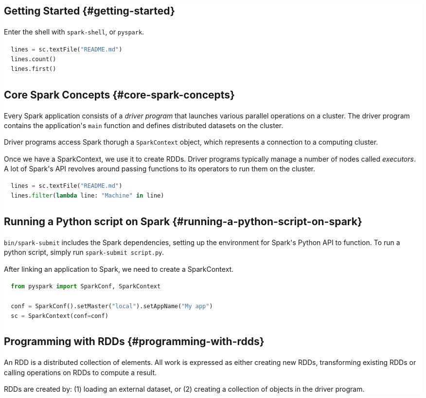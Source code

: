 ## Getting Started {#getting-started}

Enter the shell with `spark-shell`, or `pyspark`.

```python
  lines = sc.textFile("README.md")
  lines.count()
  lines.first()
```

## Core Spark Concepts {#core-spark-concepts}

Every Spark application consists of a _driver program_ that launches
various parallel operations on a cluster. The driver program contains
the application's `main` function and defines distributed datasets on
the cluster.

Driver programs access Spark thorugh a `SparkContext` object, which
represents a connection to a computing cluster.

Once we have a SparkContext, we use it to create RDDs. Driver programs
typically manage a number of nodes called _executors_. A lot of
Spark's API revolves around passing functions to its operators to run
them on the cluster.

```python
  lines = sc.textFile("README.md")
  lines.filter(lambda line: "Machine" in line)
```

## Running a Python script on Spark {#running-a-python-script-on-spark}

`bin/spark-submit` includes the Spark dependencies, setting up the
environment for Spark's Python API to function. To run a python
script, simply run `spark-submit script.py`.

After linking an application to Spark, we need to create a
SparkContext.

```python
  from pyspark import SparkConf, SparkContext

  conf = SparkConf().setMaster("local").setAppName("My app")
  sc = SparkContext(conf=conf)
```

## Programming with RDDs {#programming-with-rdds}

An RDD is a distributed collection of elements. All work is expressed
as either creating new RDDs, transforming existing RDDs or calling
operations on RDDs to compute a result.

RDDs are created by: (1) loading an external dataset, or (2) creating
a collection of objects in the driver program.
